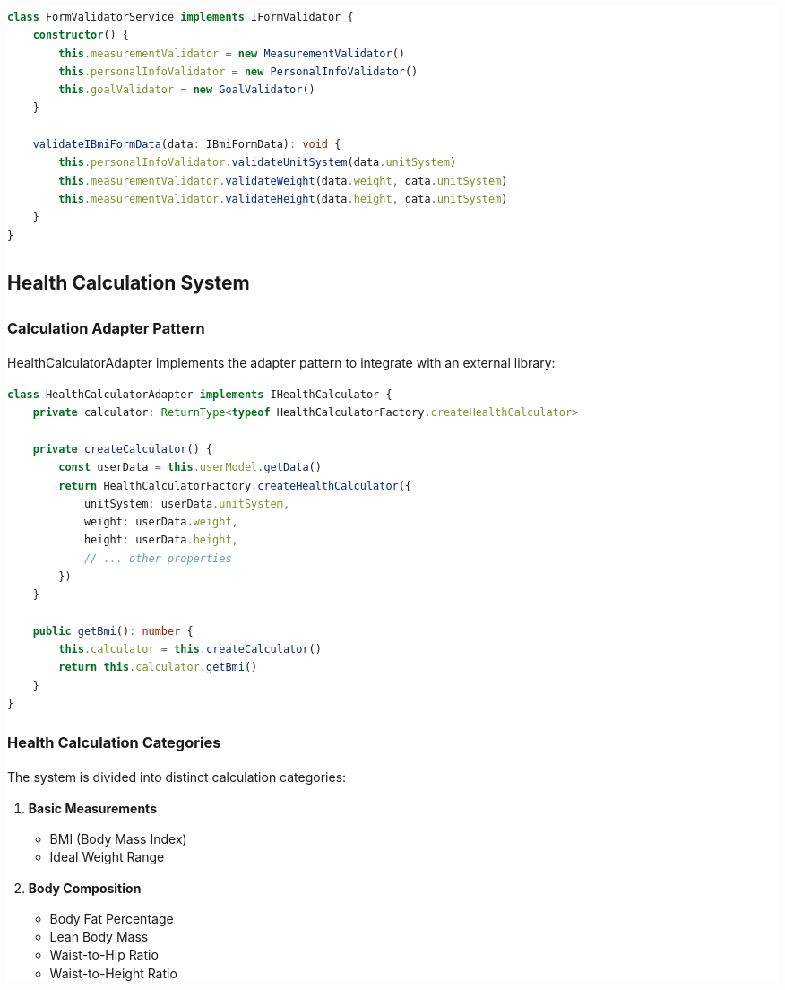 ```typescript
class FormValidatorService implements IFormValidator {
    constructor() {
        this.measurementValidator = new MeasurementValidator()
        this.personalInfoValidator = new PersonalInfoValidator()
        this.goalValidator = new GoalValidator()
    }

    validateIBmiFormData(data: IBmiFormData): void {
        this.personalInfoValidator.validateUnitSystem(data.unitSystem)
        this.measurementValidator.validateWeight(data.weight, data.unitSystem)
        this.measurementValidator.validateHeight(data.height, data.unitSystem)
    }
}
```

## Health Calculation System

### Calculation Adapter Pattern
HealthCalculatorAdapter implements the adapter pattern to integrate with an external library:

```typescript
class HealthCalculatorAdapter implements IHealthCalculator {
    private calculator: ReturnType<typeof HealthCalculatorFactory.createHealthCalculator>
    
    private createCalculator() {
        const userData = this.userModel.getData()
        return HealthCalculatorFactory.createHealthCalculator({
            unitSystem: userData.unitSystem,
            weight: userData.weight,
            height: userData.height,
            // ... other properties
        })
    }
    
    public getBmi(): number {
        this.calculator = this.createCalculator()
        return this.calculator.getBmi()
    }
}
```

### Health Calculation Categories
The system is divided into distinct calculation categories:

1. **Basic Measurements**
   - BMI (Body Mass Index)
   - Ideal Weight Range

2. **Body Composition**
   - Body Fat Percentage
   - Lean Body Mass
   - Waist-to-Hip Ratio
   - Waist-to-Height Ratio

